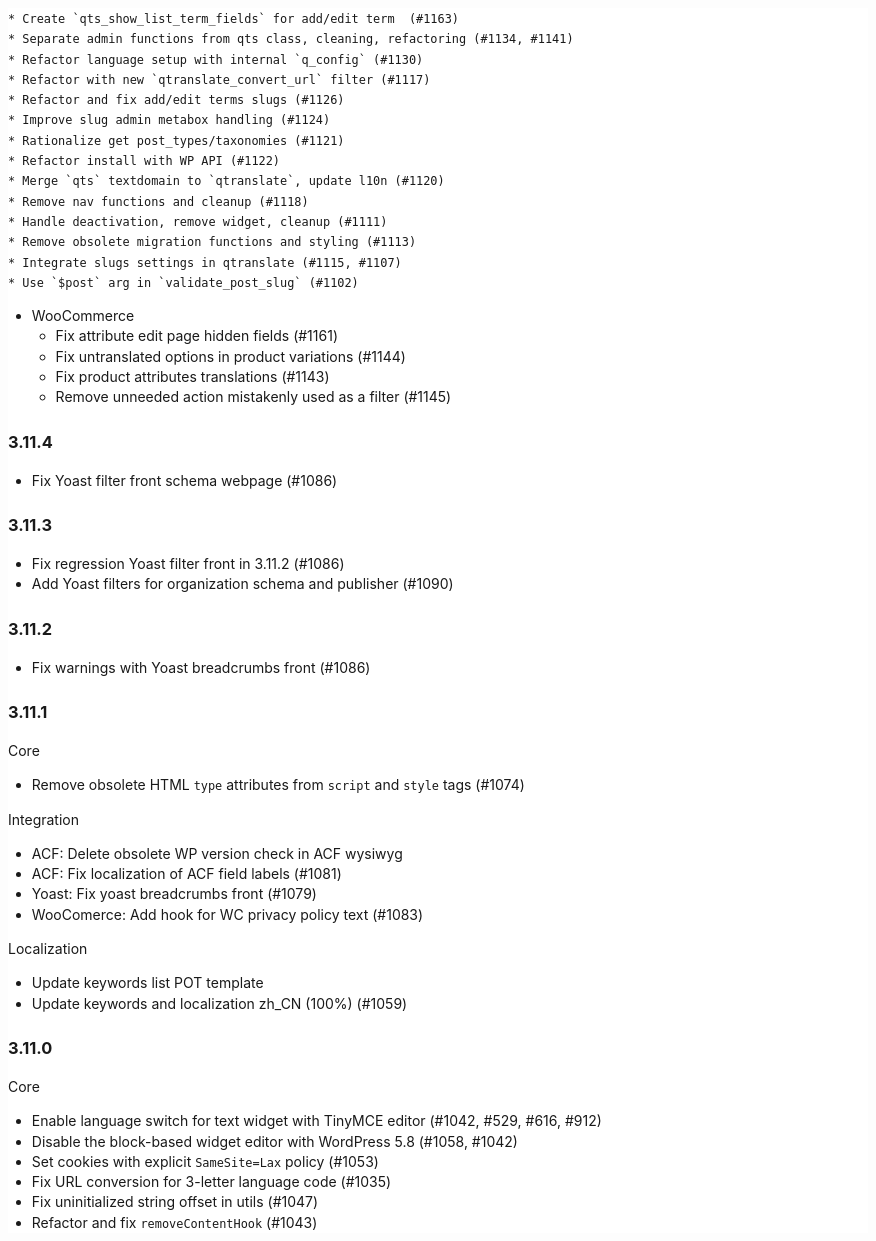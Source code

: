     * Create `qts_show_list_term_fields` for add/edit term  (#1163)
    * Separate admin functions from qts class, cleaning, refactoring (#1134, #1141)
    * Refactor language setup with internal `q_config` (#1130)
    * Refactor with new `qtranslate_convert_url` filter (#1117)
    * Refactor and fix add/edit terms slugs (#1126)
    * Improve slug admin metabox handling (#1124)
    * Rationalize get post_types/taxonomies (#1121)
    * Refactor install with WP API (#1122)
    * Merge `qts` textdomain to `qtranslate`, update l10n (#1120)
    * Remove nav functions and cleanup (#1118)
    * Handle deactivation, remove widget, cleanup (#1111)
    * Remove obsolete migration functions and styling (#1113)
    * Integrate slugs settings in qtranslate (#1115, #1107)
    * Use `$post` arg in `validate_post_slug` (#1102)
* WooCommerce
  * Fix attribute edit page hidden fields (#1161)
  * Fix untranslated options in product variations (#1144)
  * Fix product attributes translations (#1143)
  * Remove unneeded action mistakenly used as a filter (#1145)

### 3.11.4
* Fix Yoast filter front schema webpage (#1086)

### 3.11.3
* Fix regression Yoast filter front in 3.11.2 (#1086)
* Add Yoast filters for organization schema and publisher (#1090)

### 3.11.2
* Fix warnings with Yoast breadcrumbs front (#1086)

### 3.11.1
Core
* Remove obsolete HTML `type` attributes from `script` and `style` tags (#1074)

Integration
* ACF: Delete obsolete WP version check in ACF wysiwyg
* ACF: Fix localization of ACF field labels (#1081)
* Yoast: Fix yoast breadcrumbs front (#1079)
* WooComerce: Add hook for WC privacy policy text (#1083)

Localization
* Update keywords list POT template
* Update keywords and localization zh_CN (100%) (#1059)

### 3.11.0
Core
* Enable language switch for text widget with TinyMCE editor (#1042, #529, #616, #912)
* Disable the block-based widget editor with WordPress 5.8 (#1058, #1042)
* Set cookies with explicit `SameSite=Lax` policy (#1053)
* Fix URL conversion for 3-letter language code (#1035)
* Fix uninitialized string offset in utils (#1047)
* Refactor and fix `removeContentHook` (#1043)
